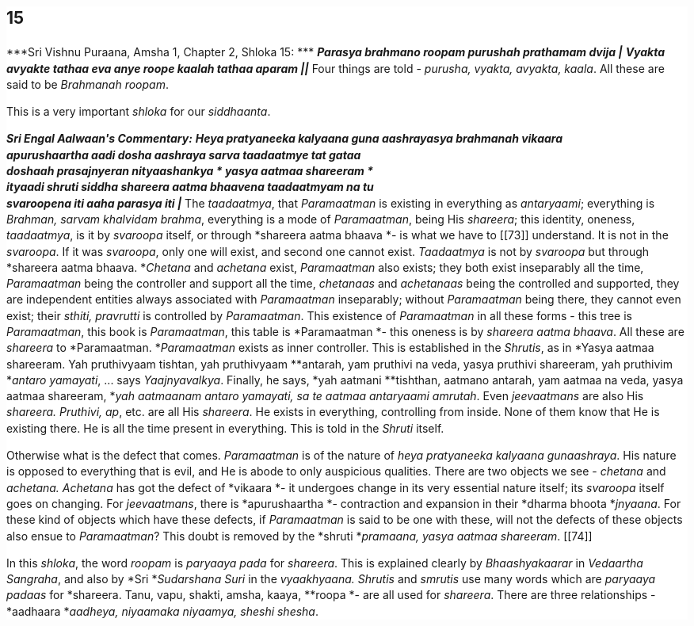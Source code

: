 



## 15
***Sri Vishnu Puraana, Amsha 1, Chapter 2, Shloka 15: *** ***Parasya brahmano roopam purushah prathamam dvija |*** ***Vyakta avyakte tathaa eva anye roope kaalah tathaa aparam ||*** Four things are told - *purusha, vyakta, avyakta, kaala*. All these are said to be *Brahmanah roopam*. 



This is a very important *shloka* for our *siddhaanta*. 



***Sri Engal Aalwaan's Commentary:*** ***Heya pratyaneeka kalyaana guna aashrayasya brahmanah vikaara   
apurushaartha aadi dosha aashraya sarva taadaatmye tat gataa   
doshaah prasajnyeran nityaashankya \* yasya aatmaa shareeram \*   
ityaadi shruti siddha shareera aatma bhaavena taadaatmyam na tu   
svaroopena iti aaha parasya iti |*** The *taadaatmya*, that *Paramaatman* is existing in everything as *antaryaami*; everything is *Brahman, sarvam khalvidam brahma*, everything is a mode of *Paramaatman*, being His *shareera*; this identity, oneness, *taadaatmya*, is it by *svaroopa* itself, or through *shareera aatma bhaava *- is what we have to  [[73]] understand. It is not in the *svaroopa*. If it was *svaroopa*, only one will exist, and second one cannot exist. *Taadaatmya* is not by *svaroopa* but through *shareera aatma bhaava. **Chetana* and *achetana* exist, *Paramaatman* also exists; they both exist inseparably all the time, *Paramaatman* being the controller and support all the time, *chetanaas* and *achetanaas* being the controlled and supported, they are independent entities always associated with *Paramaatman* inseparably; without *Paramaatman* being there, they cannot even exist; their *sthiti, pravrutti* is controlled by *Paramaatman*. This existence of *Paramaatman* in all these forms - this tree is *Paramaatman*, this book is *Paramaatman*, this table is *Paramaatman *- this oneness is by *shareera aatma bhaava*. All these are *shareera* to *Paramaatman. **Paramaatman* exists as inner controller. This is established in the *Shrutis*, as in *Yasya aatmaa shareeram. Yah pruthivyaam tishtan, yah pruthivyaam **antarah, yam pruthivi na veda, yasya pruthivi shareeram, yah pruthivim **antaro yamayati*, ... says *Yaajnyavalkya*. Finally, he says, *yah aatmani **tishthan, aatmano antarah, yam aatmaa na veda, yasya aatmaa shareeram, **yah aatmaanam antaro yamayati, sa te aatmaa antaryaami amrutah*. Even *jeevaatmans* are also His *shareera. Pruthivi, ap*, etc. are all His *shareera*. He exists in everything, controlling from inside. None of them know that He is existing there. He is all the time present in everything. This is told in the *Shruti* itself. 



Otherwise what is the defect that comes. *Paramaatman* is of the nature of *heya pratyaneeka kalyaana gunaashraya*. His nature is opposed to everything that is evil, and He is abode to only auspicious qualities. There are two objects we see - *chetana* and *achetana. Achetana* has got the defect of *vikaara *- it undergoes change in its very essential nature itself; its *svaroopa* itself goes on changing. For *jeevaatmans*, there is *apurushaartha *- contraction and expansion in their *dharma bhoota **jnyaana*. For these kind of objects which have these defects, if *Paramaatman* is said to be one with these, will not the defects of these objects also ensue to *Paramaatman*? This doubt is removed by the *shruti **pramaana, yasya aatmaa shareeram*.  [[74]] 



In this *shloka*, the word *roopam* is *paryaaya pada* for *shareera*. This is explained clearly by *Bhaashyakaarar* in *Vedaartha Sangraha*, and also by *Sri **Sudarshana Suri* in the *vyaakhyaana. Shrutis* and *smrutis* use many words which are *paryaaya padaas* for *shareera. Tanu, vapu, shakti, amsha, kaaya, **roopa *- are all used for *shareera*. There are three relationships - *aadhaara **aadheya, niyaamaka niyaamya, sheshi shesha*. 
